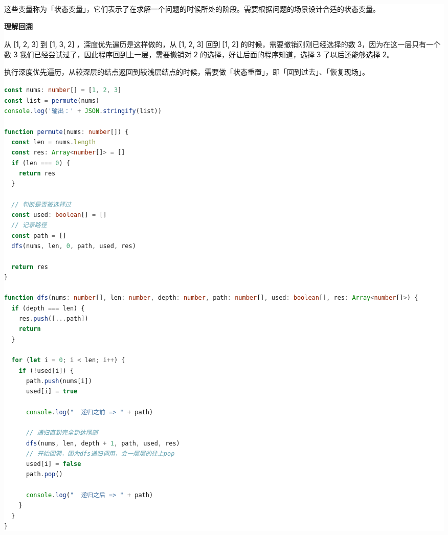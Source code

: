 这些变量称为「状态变量」，它们表示了在求解一个问题的时候所处的阶段。需要根据问题的场景设计合适的状态变量。

**理解回溯**

从 [1, 2, 3] 到 [1, 3, 2] ，深度优先遍历是这样做的，从 [1, 2, 3] 回到 [1, 2] 的时候，需要撤销刚刚已经选择的数 3，因为在这一层只有一个数 3 我们已经尝试过了，因此程序回到上一层，需要撤销对 2 的选择，好让后面的程序知道，选择 3 了以后还能够选择 2。

执行深度优先遍历，从较深层的结点返回到较浅层结点的时候，需要做「状态重置」，即「回到过去」、「恢复现场」。

```ts
const nums: number[] = [1, 2, 3]
const list = permute(nums)
console.log('输出：' + JSON.stringify(list))

function permute(nums: number[]) {
  const len = nums.length
  const res: Array<number[]> = []
  if (len === 0) {
    return res
  }
  
  // 判断是否被选择过
  const used: boolean[] = []
  // 记录路径
  const path = []
  dfs(nums, len, 0, path, used, res)
  
  return res
}

function dfs(nums: number[], len: number, depth: number, path: number[], used: boolean[], res: Array<number[]>) {
  if (depth === len) {
    res.push([...path])
    return
  }
  
  for (let i = 0; i < len; i++) {
    if (!used[i]) {
      path.push(nums[i])
      used[i] = true
      
      console.log("  递归之前 => " + path)
      
      // 递归直到完全到达尾部
      dfs(nums, len, depth + 1, path, used, res)
      // 开始回溯，因为dfs递归调用，会一层层的往上pop
      used[i] = false
      path.pop()
      
      console.log("  递归之后 => " + path)
    }
  }
}
```
